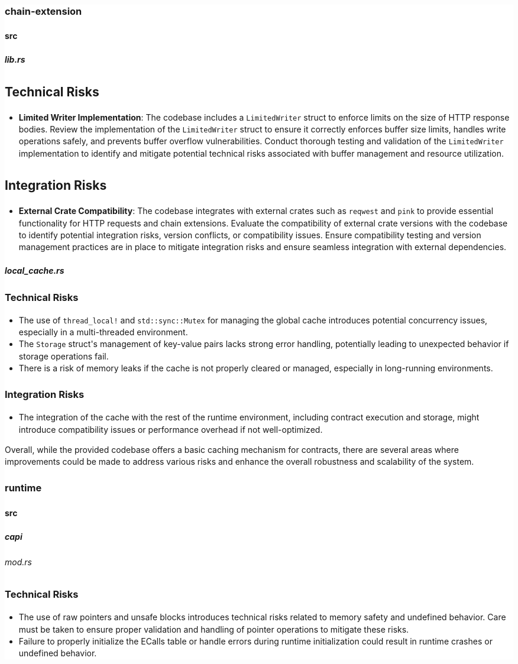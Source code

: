 ### chain-extension
#### src
##### lib.rs

## Technical Risks
- **Limited Writer Implementation**: The codebase includes a `LimitedWriter` struct to enforce limits on the size of HTTP response bodies. Review the implementation of the `LimitedWriter` struct to ensure it correctly enforces buffer size limits, handles write operations safely, and prevents buffer overflow vulnerabilities. Conduct thorough testing and validation of the `LimitedWriter` implementation to identify and mitigate potential technical risks associated with buffer management and resource utilization.

## Integration Risks
- **External Crate Compatibility**: The codebase integrates with external crates such as `reqwest` and `pink` to provide essential functionality for HTTP requests and chain extensions. Evaluate the compatibility of external crate versions with the codebase to identify potential integration risks, version conflicts, or compatibility issues. Ensure compatibility testing and version management practices are in place to mitigate integration risks and ensure seamless integration with external dependencies.


##### local_cache.rs

### Technical Risks
- The use of `thread_local!` and `std::sync::Mutex` for managing the global cache introduces potential concurrency issues, especially in a multi-threaded environment.
- The `Storage` struct's management of key-value pairs lacks strong error handling, potentially leading to unexpected behavior if storage operations fail.
- There is a risk of memory leaks if the cache is not properly cleared or managed, especially in long-running environments.

### Integration Risks
- The integration of the cache with the rest of the runtime environment, including contract execution and storage, might introduce compatibility issues or performance overhead if not well-optimized.

Overall, while the provided codebase offers a basic caching mechanism for contracts, there are several areas where improvements could be made to address various risks and enhance the overall robustness and scalability of the system.

### runtime
#### src
##### capi
###### mod.rs

### Technical Risks
- The use of raw pointers and unsafe blocks introduces technical risks related to memory safety and undefined behavior. Care must be taken to ensure proper validation and handling of pointer operations to mitigate these risks.
- Failure to properly initialize the ECalls table or handle errors during runtime initialization could result in runtime crashes or undefined behavior.
